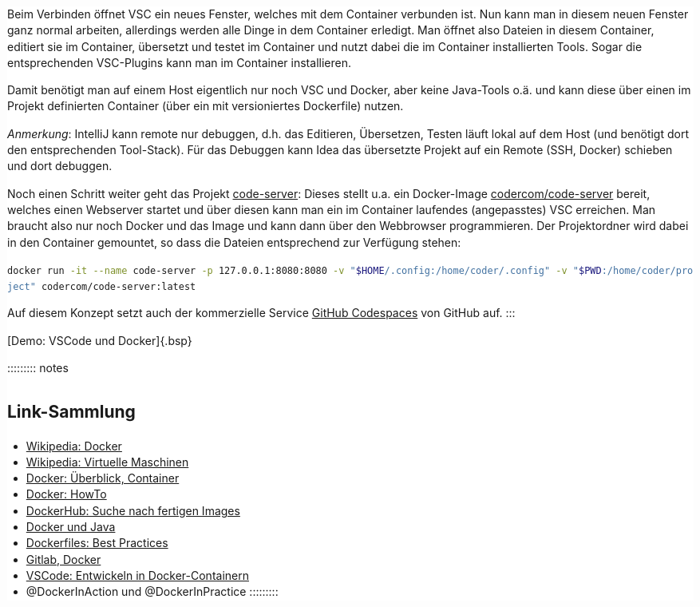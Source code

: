 Beim Verbinden öffnet VSC ein neues Fenster, welches mit dem Container verbunden ist. Nun kann man in diesem
neuen Fenster ganz normal arbeiten, allerdings werden alle Dinge in dem Container erledigt. Man öffnet also
Dateien in diesem Container, editiert sie im Container, übersetzt und testet im Container und nutzt dabei die
im Container installierten Tools. Sogar die entsprechenden VSC-Plugins kann man im Container installieren.

Damit benötigt man auf einem Host eigentlich nur noch VSC und Docker, aber keine Java-Tools o.ä. und kann
diese über einen im Projekt definierten Container (über ein mit versioniertes Dockerfile) nutzen.

_Anmerkung_: IntelliJ kann remote nur debuggen, d.h. das Editieren, Übersetzen, Testen läuft lokal auf dem
Host (und benötigt dort den entsprechenden Tool-Stack). Für das Debuggen kann Idea das übersetzte Projekt
auf ein Remote (SSH, Docker) schieben und dort debuggen.


Noch einen Schritt weiter geht das Projekt [code-server](https://github.com/coder/code-server): Dieses stellt
u.a. ein Docker-Image [codercom/code-server](https://hub.docker.com/r/codercom/code-server) bereit, welches
einen Webserver startet und über diesen kann man ein im Container laufendes (angepasstes) VSC erreichen. Man
braucht also nur noch Docker und das Image und kann dann über den Webbrowser programmieren. Der Projektordner
wird dabei in den Container gemountet, so dass die Dateien entsprechend zur Verfügung stehen:

```sh
docker run -it --name code-server -p 127.0.0.1:8080:8080 -v "$HOME/.config:/home/coder/.config" -v "$PWD:/home/coder/project" codercom/code-server:latest
```

Auf diesem Konzept setzt auch der kommerzielle Service [GitHub Codespaces](https://github.com/features/codespaces)
von GitHub auf.
:::

[Demo: VSCode und Docker]{.bsp}


::::::::: notes
## Link-Sammlung

*   [Wikipedia: Docker](https://en.wikipedia.org/wiki/Docker_(software))
*   [Wikipedia: Virtuelle Maschinen](https://en.wikipedia.org/wiki/Virtual_machine)
*   [Docker: Überblick, Container](https://www.docker.com/resources/what-container)
*   [Docker: HowTo](https://docs.docker.com/get-started/)
*   [DockerHub: Suche nach fertigen Images](https://hub.docker.com/search?q=&type=image)
*   [Docker und Java](https://docs.docker.com/language/java/)
*   [Dockerfiles: Best Practices](https://docs.docker.com/develop/develop-images/dockerfile_best-practices/)
*   [Gitlab, Docker](http://git03-ifm-min.ad.fh-bielefeld.de/help/ci/docker/using_docker_images.md#overriding-the-entrypoint-of-an-image)
*   [VSCode: Entwickeln in Docker-Containern](https://code.visualstudio.com/docs/remote/containers)
*   @DockerInAction und @DockerInPractice
:::::::::
